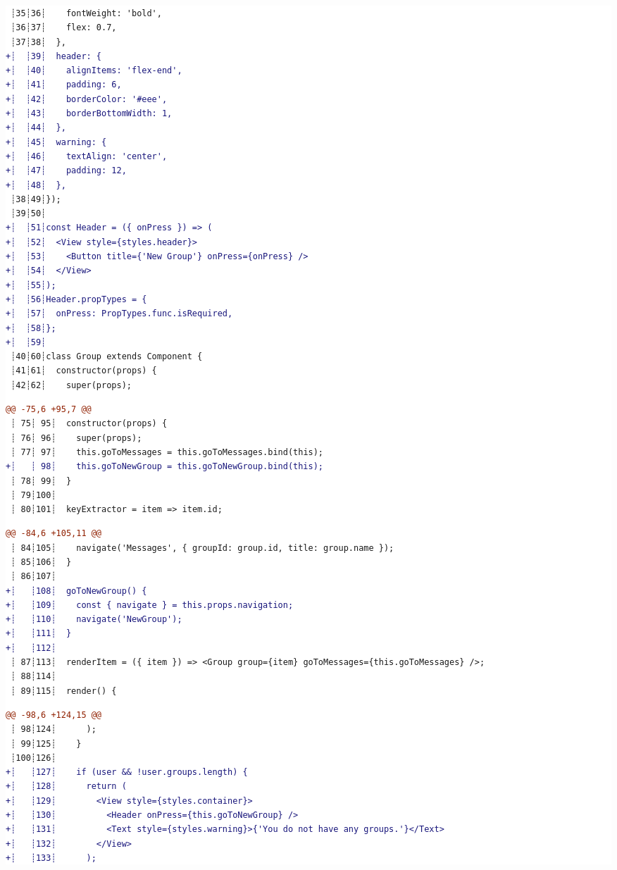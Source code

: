 ```diff
 ┊35┊36┊    fontWeight: 'bold',
 ┊36┊37┊    flex: 0.7,
 ┊37┊38┊  },
+┊  ┊39┊  header: {
+┊  ┊40┊    alignItems: 'flex-end',
+┊  ┊41┊    padding: 6,
+┊  ┊42┊    borderColor: '#eee',
+┊  ┊43┊    borderBottomWidth: 1,
+┊  ┊44┊  },
+┊  ┊45┊  warning: {
+┊  ┊46┊    textAlign: 'center',
+┊  ┊47┊    padding: 12,
+┊  ┊48┊  },
 ┊38┊49┊});
 ┊39┊50┊
+┊  ┊51┊const Header = ({ onPress }) => (
+┊  ┊52┊  <View style={styles.header}>
+┊  ┊53┊    <Button title={'New Group'} onPress={onPress} />
+┊  ┊54┊  </View>
+┊  ┊55┊);
+┊  ┊56┊Header.propTypes = {
+┊  ┊57┊  onPress: PropTypes.func.isRequired,
+┊  ┊58┊};
+┊  ┊59┊
 ┊40┊60┊class Group extends Component {
 ┊41┊61┊  constructor(props) {
 ┊42┊62┊    super(props);
```
```diff
@@ -75,6 +95,7 @@
 ┊ 75┊ 95┊  constructor(props) {
 ┊ 76┊ 96┊    super(props);
 ┊ 77┊ 97┊    this.goToMessages = this.goToMessages.bind(this);
+┊   ┊ 98┊    this.goToNewGroup = this.goToNewGroup.bind(this);
 ┊ 78┊ 99┊  }
 ┊ 79┊100┊
 ┊ 80┊101┊  keyExtractor = item => item.id;
```
```diff
@@ -84,6 +105,11 @@
 ┊ 84┊105┊    navigate('Messages', { groupId: group.id, title: group.name });
 ┊ 85┊106┊  }
 ┊ 86┊107┊
+┊   ┊108┊  goToNewGroup() {
+┊   ┊109┊    const { navigate } = this.props.navigation;
+┊   ┊110┊    navigate('NewGroup');
+┊   ┊111┊  }
+┊   ┊112┊
 ┊ 87┊113┊  renderItem = ({ item }) => <Group group={item} goToMessages={this.goToMessages} />;
 ┊ 88┊114┊
 ┊ 89┊115┊  render() {
```
```diff
@@ -98,6 +124,15 @@
 ┊ 98┊124┊      );
 ┊ 99┊125┊    }
 ┊100┊126┊
+┊   ┊127┊    if (user && !user.groups.length) {
+┊   ┊128┊      return (
+┊   ┊129┊        <View style={styles.container}>
+┊   ┊130┊          <Header onPress={this.goToNewGroup} />
+┊   ┊131┊          <Text style={styles.warning}>{'You do not have any groups.'}</Text>
+┊   ┊132┊        </View>
+┊   ┊133┊      );
```